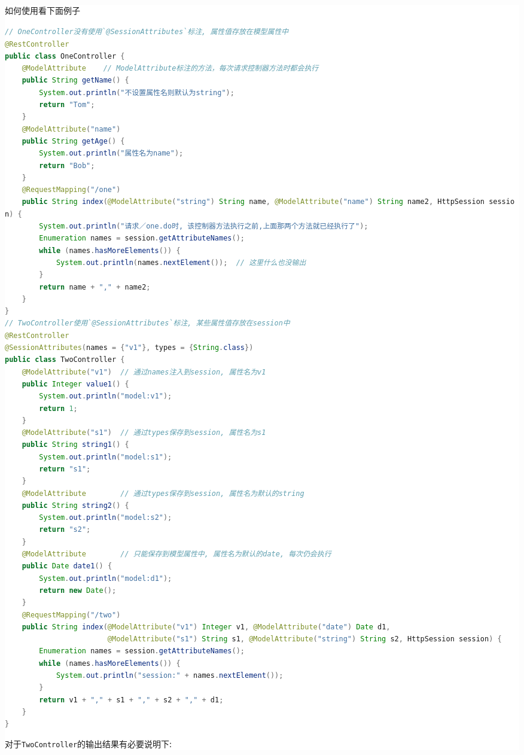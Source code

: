 如何使用看下面例子

```java
// OneController没有使用`@SessionAttributes`标注, 属性值存放在模型属性中
@RestController
public class OneController {
    @ModelAttribute    // ModelAttribute标注的方法，每次请求控制器方法时都会执行
    public String getName() {
        System.out.println("不设置属性名则默认为string");
        return "Tom";
    }
    @ModelAttribute("name")
    public String getAge() {
        System.out.println("属性名为name");
        return "Bob";
    }
    @RequestMapping("/one")
    public String index(@ModelAttribute("string") String name, @ModelAttribute("name") String name2, HttpSession session) {
        System.out.println("请求／one.do时, 该控制器方法执行之前,上面那两个方法就已经执行了");
        Enumeration names = session.getAttributeNames();
        while (names.hasMoreElements()) {
            System.out.println(names.nextElement());  // 这里什么也没输出
        }
        return name + "," + name2;
    }
}
// TwoController使用`@SessionAttributes`标注, 某些属性值存放在session中
@RestController
@SessionAttributes(names = {"v1"}, types = {String.class})
public class TwoController {
    @ModelAttribute("v1")  // 通过names注入到session, 属性名为v1
    public Integer value1() {
        System.out.println("model:v1");
        return 1;
    }
    @ModelAttribute("s1")  // 通过types保存到session, 属性名为s1
    public String string1() {
        System.out.println("model:s1");
        return "s1";
    }
    @ModelAttribute        // 通过types保存到session, 属性名为默认的string
    public String string2() {
        System.out.println("model:s2");
        return "s2";
    }
    @ModelAttribute        // 只能保存到模型属性中, 属性名为默认的date, 每次仍会执行
    public Date date1() {
        System.out.println("model:d1");
        return new Date();
    }
    @RequestMapping("/two")
    public String index(@ModelAttribute("v1") Integer v1, @ModelAttribute("date") Date d1,
                        @ModelAttribute("s1") String s1, @ModelAttribute("string") String s2, HttpSession session) {
        Enumeration names = session.getAttributeNames();
        while (names.hasMoreElements()) {
            System.out.println("session:" + names.nextElement());
        }
        return v1 + "," + s1 + "," + s2 + "," + d1;
    }
}
```
对于`TwoController`的输出结果有必要说明下:
